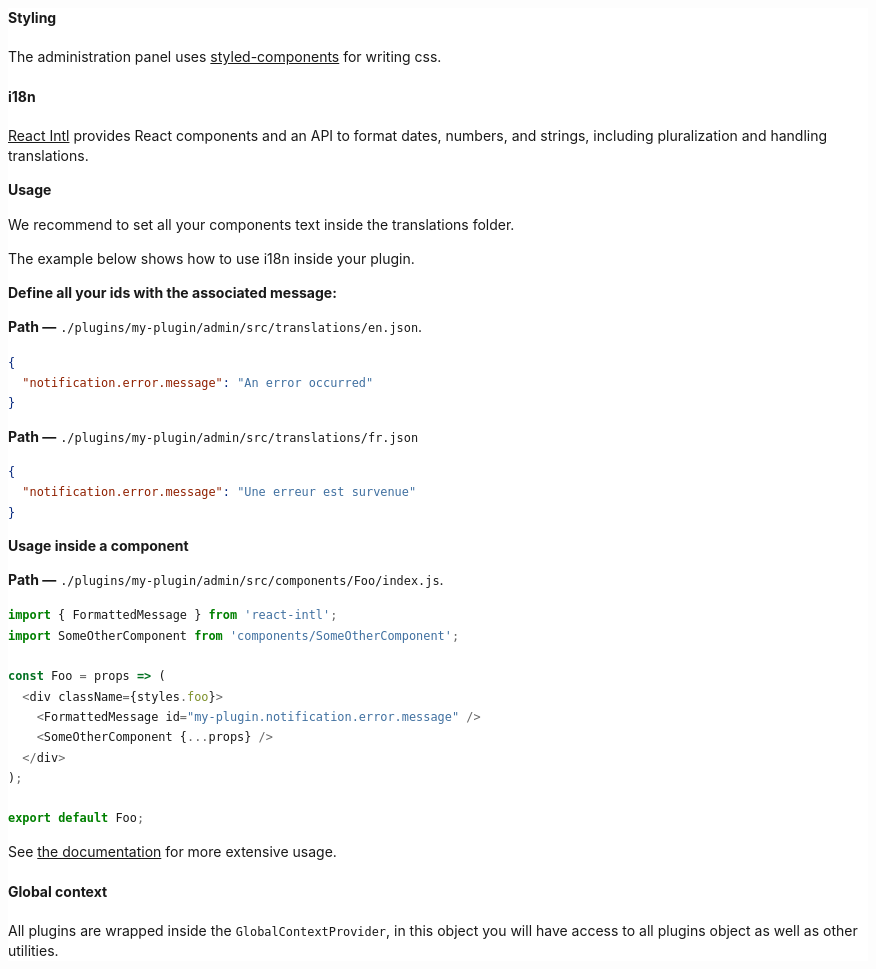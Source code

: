 #### Styling

The administration panel uses [styled-components](https://styled-components.com/) for writing css.

#### i18n

[React Intl](https://github.com/yahoo/react-intl) provides React components and an API to format dates, numbers, and strings, including pluralization and handling translations.

**Usage**

We recommend to set all your components text inside the translations folder.

The example below shows how to use i18n inside your plugin.

**Define all your ids with the associated message:**

**Path —** `./plugins/my-plugin/admin/src/translations/en.json`.

```json
{
  "notification.error.message": "An error occurred"
}
```

**Path —** `./plugins/my-plugin/admin/src/translations/fr.json`

```json
{
  "notification.error.message": "Une erreur est survenue"
}
```

**Usage inside a component**

**Path —** `./plugins/my-plugin/admin/src/components/Foo/index.js`.

```js
import { FormattedMessage } from 'react-intl';
import SomeOtherComponent from 'components/SomeOtherComponent';

const Foo = props => (
  <div className={styles.foo}>
    <FormattedMessage id="my-plugin.notification.error.message" />
    <SomeOtherComponent {...props} />
  </div>
);

export default Foo;
```

See [the documentation](https://github.com/yahoo/react-intl/wiki/Components#formattedmessage) for more extensive usage.

#### Global context

All plugins are wrapped inside the `GlobalContextProvider`, in this object you will have access to all plugins object as well as other utilities.
